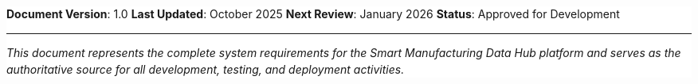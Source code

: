 **Document Version**: 1.0
**Last Updated**: October 2025
**Next Review**: January 2026
**Status**: Approved for Development

---

*This document represents the complete system requirements for the Smart Manufacturing Data Hub platform and serves as the authoritative source for all development, testing, and deployment activities.*
